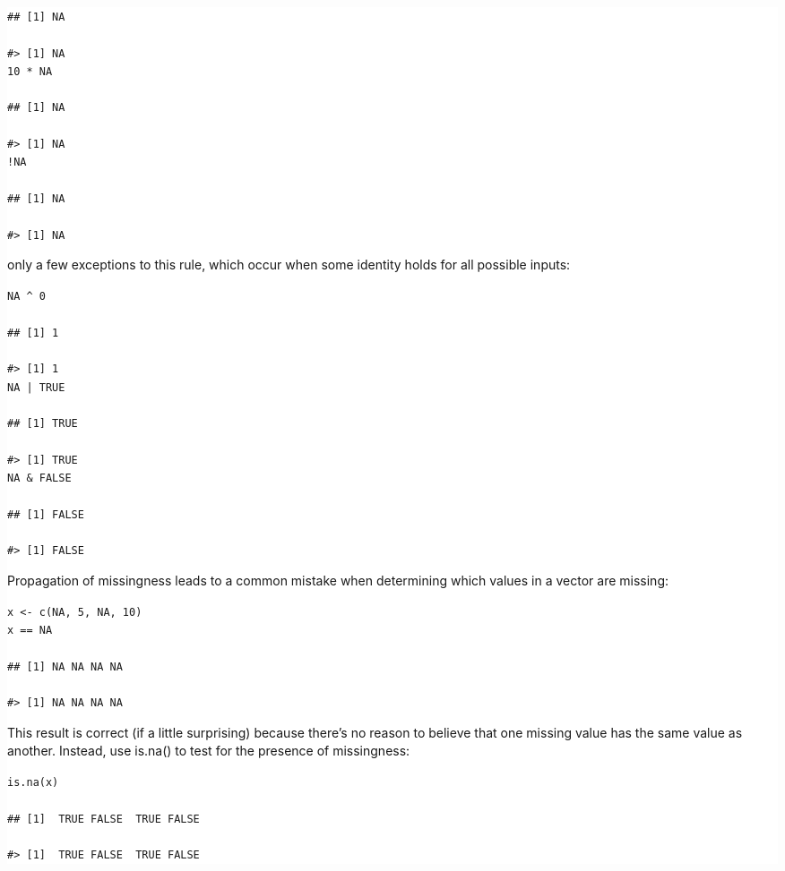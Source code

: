     ## [1] NA

    #> [1] NA
    10 * NA

    ## [1] NA

    #> [1] NA
    !NA

    ## [1] NA

    #> [1] NA

only a few exceptions to this rule, which occur when some identity holds
for all possible inputs:

    NA ^ 0

    ## [1] 1

    #> [1] 1
    NA | TRUE

    ## [1] TRUE

    #> [1] TRUE
    NA & FALSE

    ## [1] FALSE

    #> [1] FALSE

Propagation of missingness leads to a common mistake when determining
which values in a vector are missing:

    x <- c(NA, 5, NA, 10)
    x == NA

    ## [1] NA NA NA NA

    #> [1] NA NA NA NA

This result is correct (if a little surprising) because there’s no
reason to believe that one missing value has the same value as another.
Instead, use is.na() to test for the presence of missingness:

    is.na(x)

    ## [1]  TRUE FALSE  TRUE FALSE

    #> [1]  TRUE FALSE  TRUE FALSE
